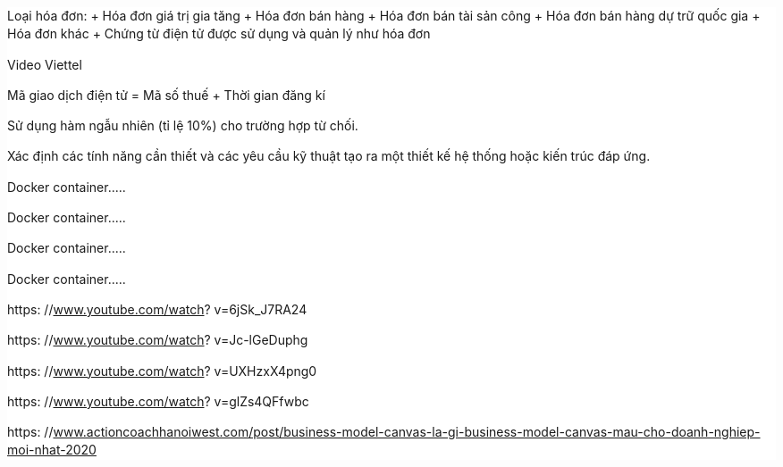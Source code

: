 Loại hóa đơn: + Hóa đơn giá trị gia tăng + Hóa đơn bán hàng + Hóa đơn bán tài sản công + Hóa đơn bán hàng dự trữ quốc gia + Hóa đơn khác + Chứng từ điện tử được sử dụng và quản lý như hóa đơn



Video Viettel



Mã giao dịch điện tử = Mã số thuế + Thời gian đăng kí

Sử dụng hàm ngẫu nhiên (tỉ lệ 10%) cho trường hợp từ chối.



Xác định các tính năng cần thiết và các yêu cầu kỹ thuật tạo ra một thiết kế hệ thống hoặc kiến trúc đáp ứng.





Docker container.....

Docker container.....

Docker container.....

Docker container.....

[](0.9.KetLuan_TongKet.md)

[](_.TaiLieuThamKhao.md)



https: //www.youtube.com/watch? v=6jSk_J7RA24

https: //www.youtube.com/watch? v=Jc-lGeDuphg

https: //www.youtube.com/watch? v=UXHzxX4png0

https: //www.youtube.com/watch? v=glZs4QFfwbc

https: //www.actioncoachhanoiwest.com/post/business-model-canvas-la-gi-business-model-canvas-mau-cho-doanh-nghiep-moi-nhat-2020






























